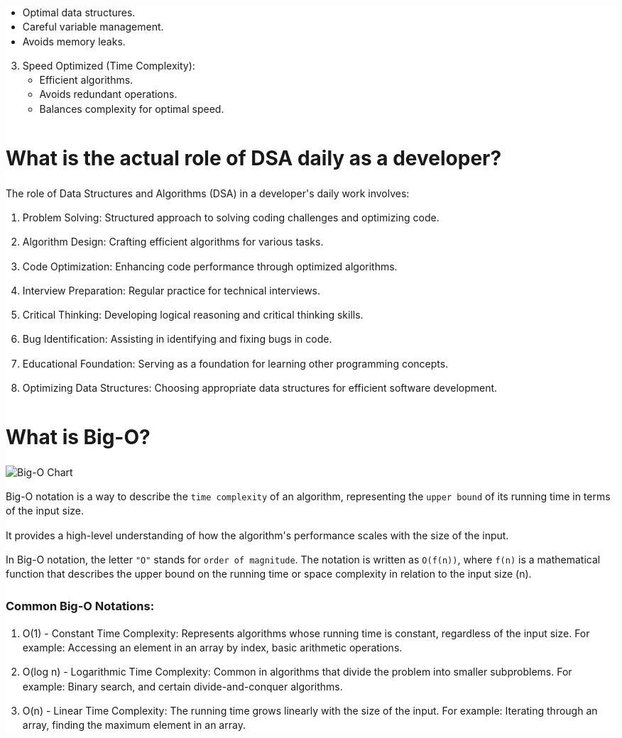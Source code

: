    - Optimal data structures.
   - Careful variable management.
   - Avoids memory leaks.

3. Speed Optimized (Time Complexity):
   - Efficient algorithms.
   - Avoids redundant operations.
   - Balances complexity for optimal speed.

# What is the actual role of DSA daily as a developer?

The role of Data Structures and Algorithms (DSA) in a developer's daily work involves:

1. Problem Solving: Structured approach to solving coding challenges and optimizing code.

2. Algorithm Design: Crafting efficient algorithms for various tasks.

3. Code Optimization: Enhancing code performance through optimized algorithms.

4. Interview Preparation: Regular practice for technical interviews.

5. Critical Thinking: Developing logical reasoning and critical thinking skills.

6. Bug Identification: Assisting in identifying and fixing bugs in code.

7. Educational Foundation: Serving as a foundation for learning other programming concepts.

8. Optimizing Data Structures: Choosing appropriate data structures for efficient software development.

# What is Big-O?

![Big-O Chart](https://paper-attachments.dropbox.com/s_2D428973624E7FC84C7D69D11421DE762BEA6B6F3361231FCDCAE0425D14526F_1664885448372_Untitled.drawio+17.png)

Big-O notation is a way to describe the `time complexity` of an algorithm, representing the `upper bound` of its running time in terms of the input size.

It provides a high-level understanding of how the algorithm's performance scales with the size of the input.

In Big-O notation, the letter `"O"` stands for `order of magnitude`. The notation is written as `O(f(n))`, where `f(n)` is a mathematical function that describes the upper bound on the running time or space complexity in relation to the input size (n).

### Common Big-O Notations:

1. O(1) - Constant Time Complexity: Represents algorithms whose running time is constant, regardless of the input size. For example: Accessing an element in an array by index, basic arithmetic operations.

2. O(log n) - Logarithmic Time Complexity: Common in algorithms that divide the problem into smaller subproblems. For example: Binary search, and certain divide-and-conquer algorithms.

3. O(n) - Linear Time Complexity: The running time grows linearly with the size of the input. For example: Iterating through an array, finding the maximum element in an array.
